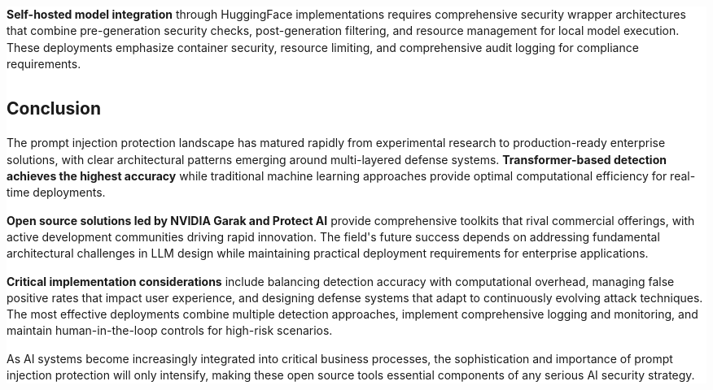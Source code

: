 **Self-hosted model integration** through HuggingFace implementations requires comprehensive security wrapper architectures that combine pre-generation security checks, post-generation filtering, and resource management for local model execution. These deployments emphasize container security, resource limiting, and comprehensive audit logging for compliance requirements.

## Conclusion

The prompt injection protection landscape has matured rapidly from experimental research to production-ready enterprise solutions, with clear architectural patterns emerging around multi-layered defense systems. **Transformer-based detection achieves the highest accuracy** while traditional machine learning approaches provide optimal computational efficiency for real-time deployments.

**Open source solutions led by NVIDIA Garak and Protect AI** provide comprehensive toolkits that rival commercial offerings, with active development communities driving rapid innovation. The field's future success depends on addressing fundamental architectural challenges in LLM design while maintaining practical deployment requirements for enterprise applications.

**Critical implementation considerations** include balancing detection accuracy with computational overhead, managing false positive rates that impact user experience, and designing defense systems that adapt to continuously evolving attack techniques. The most effective deployments combine multiple detection approaches, implement comprehensive logging and monitoring, and maintain human-in-the-loop controls for high-risk scenarios.

As AI systems become increasingly integrated into critical business processes, the sophistication and importance of prompt injection protection will only intensify, making these open source tools essential components of any serious AI security strategy.